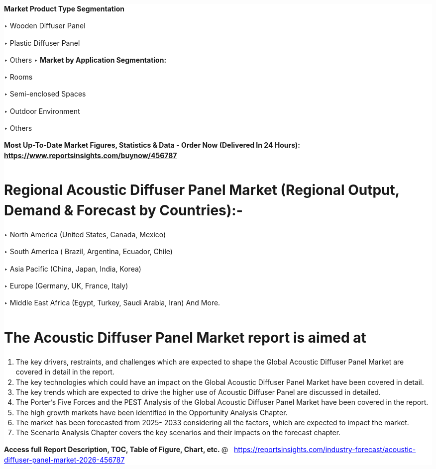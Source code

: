 <strong>Market Product Type Segmentation</strong>

‣ Wooden Diffuser Panel

‣ Plastic Diffuser Panel

‣ Others
‣ 
<strong>Market by Application Segmentation:</strong>

‣ Rooms

‣ Semi-enclosed Spaces

‣ Outdoor Environment

‣ Others

<strong>Most Up-To-Date Market Figures, Statistics & Data - Order Now (Delivered In 24 Hours): <a href=https://www.reportsinsights.com/buynow/456787>https://www.reportsinsights.com/buynow/456787</a></strong>

# <strong>Regional Acoustic Diffuser Panel Market (Regional Output, Demand &amp; Forecast by Countries):-</strong>

‣ North America (United States, Canada, Mexico)

‣ South America ( Brazil, Argentina, Ecuador, Chile)

‣ Asia Pacific (China, Japan, India, Korea)

‣ Europe (Germany, UK, France, Italy)

‣ Middle East Africa (Egypt, Turkey, Saudi Arabia, Iran) And More.

# <strong>The Acoustic Diffuser Panel Market report is aimed at</strong>
<ol>
  <li>The key drivers, restraints, and challenges which are expected to shape the Global Acoustic Diffuser Panel Market are covered in detail in the report.</li>
  <li>The key technologies which could have an impact on the Global Acoustic Diffuser Panel Market have been covered in detail.</li>
  <li>The key trends which are expected to drive the higher use of Acoustic Diffuser Panel are discussed in detailed.</li>
  <li>The Porter’s Five Forces and the PEST Analysis of the Global Acoustic Diffuser Panel Market have been covered in the report.</li>
  <li>The high growth markets have been identified in the Opportunity Analysis Chapter.</li>
  <li>The market has been forecasted from 2025- 2033 considering all the factors, which are expected to impact the market.</li>
  <li>The Scenario Analysis Chapter covers the key scenarios and their impacts on the forecast chapter.</li>
</ol>
<strong>Access full Report Description, TOC, Table of Figure, Chart, etc. </strong>@   <a href=https://reportsinsights.com/industry-forecast/acoustic-diffuser-panel-market-2026-456787 style=color:#0000ff;>https://reportsinsights.com/industry-forecast/acoustic-diffuser-panel-market-2026-456787</a>

